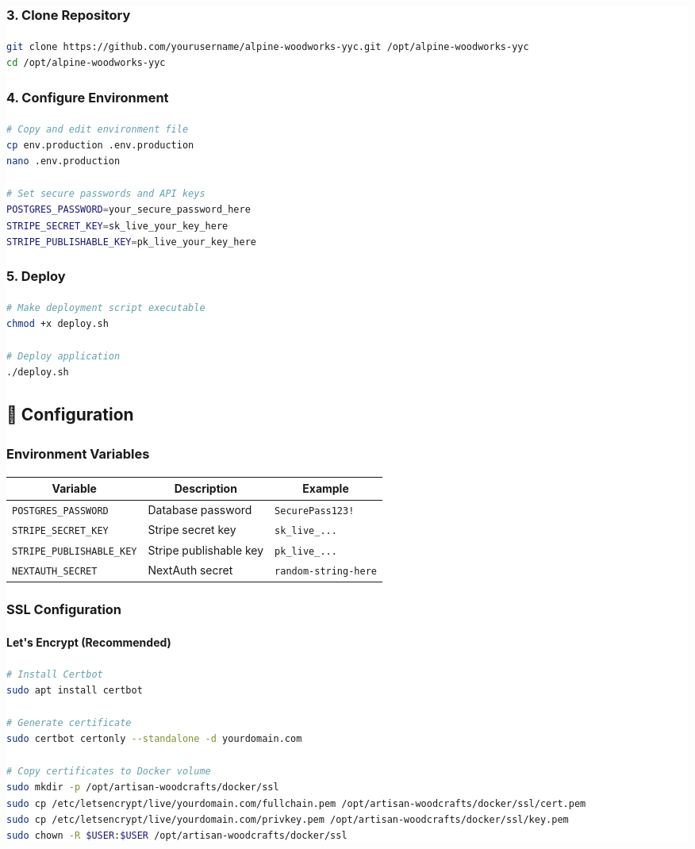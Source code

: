 ### 3. Clone Repository

```bash
git clone https://github.com/yourusername/alpine-woodworks-yyc.git /opt/alpine-woodworks-yyc
cd /opt/alpine-woodworks-yyc
```

### 4. Configure Environment

```bash
# Copy and edit environment file
cp env.production .env.production
nano .env.production

# Set secure passwords and API keys
POSTGRES_PASSWORD=your_secure_password_here
STRIPE_SECRET_KEY=sk_live_your_key_here
STRIPE_PUBLISHABLE_KEY=pk_live_your_key_here
```

### 5. Deploy

```bash
# Make deployment script executable
chmod +x deploy.sh

# Deploy application
./deploy.sh
```

## 🔧 Configuration

### Environment Variables

| Variable | Description | Example |
|----------|-------------|---------|
| `POSTGRES_PASSWORD` | Database password | `SecurePass123!` |
| `STRIPE_SECRET_KEY` | Stripe secret key | `sk_live_...` |
| `STRIPE_PUBLISHABLE_KEY` | Stripe publishable key | `pk_live_...` |
| `NEXTAUTH_SECRET` | NextAuth secret | `random-string-here` |

### SSL Configuration

#### Let's Encrypt (Recommended)

```bash
# Install Certbot
sudo apt install certbot

# Generate certificate
sudo certbot certonly --standalone -d yourdomain.com

# Copy certificates to Docker volume
sudo mkdir -p /opt/artisan-woodcrafts/docker/ssl
sudo cp /etc/letsencrypt/live/yourdomain.com/fullchain.pem /opt/artisan-woodcrafts/docker/ssl/cert.pem
sudo cp /etc/letsencrypt/live/yourdomain.com/privkey.pem /opt/artisan-woodcrafts/docker/ssl/key.pem
sudo chown -R $USER:$USER /opt/artisan-woodcrafts/docker/ssl
```
